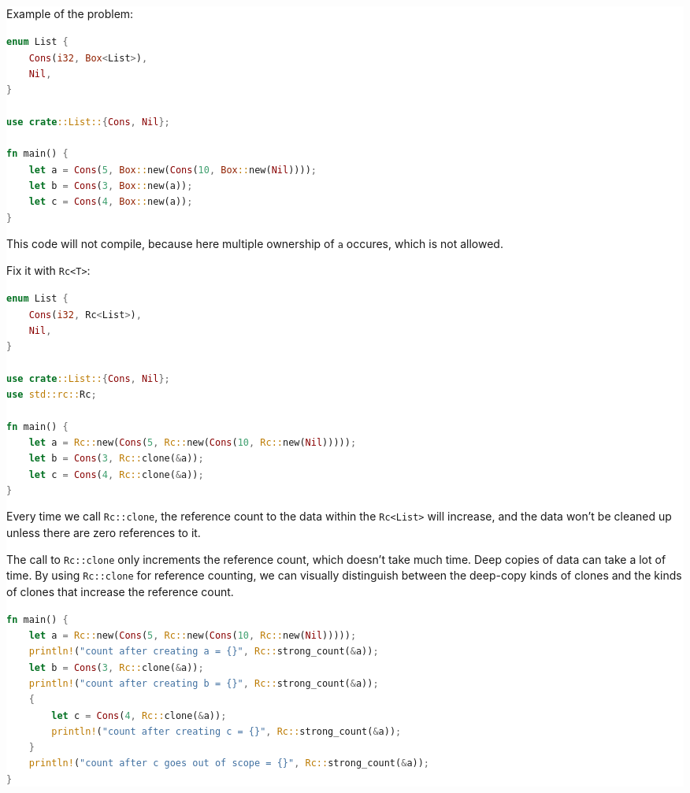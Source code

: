 Example of the problem:

```rust
enum List {
    Cons(i32, Box<List>),
    Nil,
}

use crate::List::{Cons, Nil};

fn main() {
    let a = Cons(5, Box::new(Cons(10, Box::new(Nil))));
    let b = Cons(3, Box::new(a));
    let c = Cons(4, Box::new(a));
}
```

This code will not compile, because here multiple ownership of `a` occures, which is not allowed.

Fix it with `Rc<T>`:

```rust
enum List {
    Cons(i32, Rc<List>),
    Nil,
}

use crate::List::{Cons, Nil};
use std::rc::Rc;

fn main() {
    let a = Rc::new(Cons(5, Rc::new(Cons(10, Rc::new(Nil)))));
    let b = Cons(3, Rc::clone(&a));
    let c = Cons(4, Rc::clone(&a));
}
```

Every time we call `Rc::clone`, the reference count to the data within the `Rc<List>` will
increase, and the data won’t be cleaned up unless there are zero references to it.

The call to `Rc::clone` only increments the reference count, which doesn’t take much time. Deep
copies of data can take a lot of time. By using `Rc::clone` for reference counting, we can visually
distinguish between the deep-copy kinds of clones and the kinds of clones that increase the
reference count.

```rust
fn main() {
    let a = Rc::new(Cons(5, Rc::new(Cons(10, Rc::new(Nil)))));
    println!("count after creating a = {}", Rc::strong_count(&a));
    let b = Cons(3, Rc::clone(&a));
    println!("count after creating b = {}", Rc::strong_count(&a));
    {
        let c = Cons(4, Rc::clone(&a));
        println!("count after creating c = {}", Rc::strong_count(&a));
    }
    println!("count after c goes out of scope = {}", Rc::strong_count(&a));
}
```
